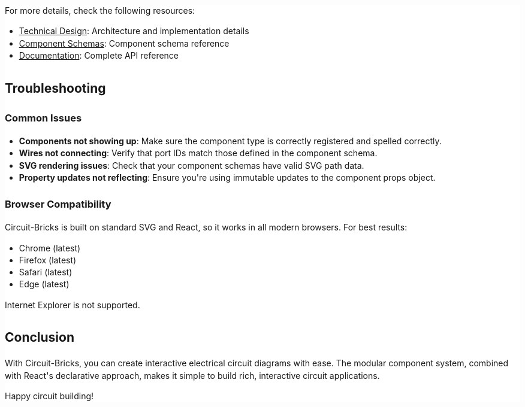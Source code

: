 For more details, check the following resources:

- [Technical Design](./TECHNICAL-DESIGN.md): Architecture and implementation details
- [Component Schemas](./COMPONENT-SCHEMAS.md): Component schema reference
- [Documentation](./DOCUMENTATION.md): Complete API reference

## Troubleshooting

### Common Issues

- **Components not showing up**: Make sure the component type is correctly registered and spelled correctly.
- **Wires not connecting**: Verify that port IDs match those defined in the component schema.
- **SVG rendering issues**: Check that your component schemas have valid SVG path data.
- **Property updates not reflecting**: Ensure you're using immutable updates to the component props object.

### Browser Compatibility

Circuit-Bricks is built on standard SVG and React, so it works in all modern browsers. For best results:

- Chrome (latest)
- Firefox (latest)
- Safari (latest)
- Edge (latest)

Internet Explorer is not supported.

## Conclusion

With Circuit-Bricks, you can create interactive electrical circuit diagrams with ease. The modular component system, combined with React's declarative approach, makes it simple to build rich, interactive circuit applications.

Happy circuit building!

